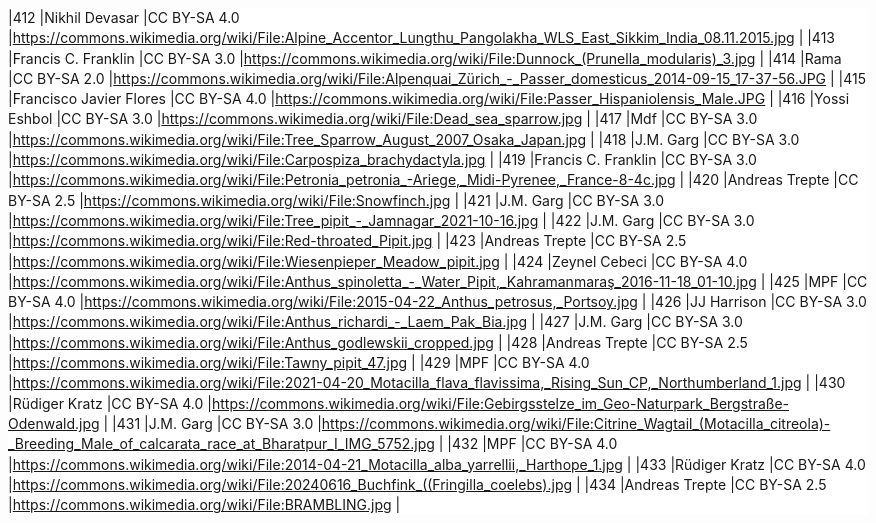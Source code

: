 |412       |Nikhil Devasar                            |CC BY-SA 4.0 |https://commons.wikimedia.org/wiki/File:Alpine_Accentor_Lungthu_Pangolakha_WLS_East_Sikkim_India_08.11.2015.jpg                                                                     |
|413       |Francis C. Franklin                       |CC BY-SA 3.0 |https://commons.wikimedia.org/wiki/File:Dunnock_(Prunella_modularis)_3.jpg                                                                                                          |
|414       |Rama                                      |CC BY-SA 2.0 |https://commons.wikimedia.org/wiki/File:Alpenquai_Zürich_-_Passer_domesticus_2014-09-15_17-37-56.JPG                                                                                |
|415       |Francisco Javier Flores                   |CC BY-SA 4.0 |https://commons.wikimedia.org/wiki/File:Passer_Hispaniolensis_Male.JPG                                                                                                              |
|416       |Yossi Eshbol                              |CC BY-SA 3.0 |https://commons.wikimedia.org/wiki/File:Dead_sea_sparrow.jpg                                                                                                                        |
|417       |Mdf                                       |CC BY-SA 3.0 |https://commons.wikimedia.org/wiki/File:Tree_Sparrow_August_2007_Osaka_Japan.jpg                                                                                                    |
|418       |J.M. Garg                                 |CC BY-SA 3.0 |https://commons.wikimedia.org/wiki/File:Carpospiza_brachydactyla.jpg                                                                                                                |
|419       |Francis C. Franklin                       |CC BY-SA 3.0 |https://commons.wikimedia.org/wiki/File:Petronia_petronia_-Ariege,_Midi-Pyrenee,_France-8-4c.jpg                                                                                    |
|420       |Andreas Trepte                            |CC BY-SA 2.5 |https://commons.wikimedia.org/wiki/File:Snowfinch.jpg                                                                                                                               |
|421       |J.M. Garg                                 |CC BY-SA 3.0 |https://commons.wikimedia.org/wiki/File:Tree_pipit_-_Jamnagar_2021-10-16.jpg                                                                                                        |
|422       |J.M. Garg                                 |CC BY-SA 3.0 |https://commons.wikimedia.org/wiki/File:Red-throated_Pipit.jpg                                                                                                                      |
|423       |Andreas Trepte                            |CC BY-SA 2.5 |https://commons.wikimedia.org/wiki/File:Wiesenpieper_Meadow_pipit.jpg                                                                                                               |
|424       |Zeynel Cebeci                             |CC BY-SA 4.0 |https://commons.wikimedia.org/wiki/File:Anthus_spinoletta_-_Water_Pipit,_Kahramanmaraş_2016-11-18_01-10.jpg                                                                         |
|425       |MPF                                       |CC BY-SA 4.0 |https://commons.wikimedia.org/wiki/File:2015-04-22_Anthus_petrosus,_Portsoy.jpg                                                                                                     |
|426       |JJ Harrison                               |CC BY-SA 3.0 |https://commons.wikimedia.org/wiki/File:Anthus_richardi_-_Laem_Pak_Bia.jpg                                                                                                          |
|427       |J.M. Garg                                 |CC BY-SA 3.0 |https://commons.wikimedia.org/wiki/File:Anthus_godlewskii_cropped.jpg                                                                                                               |
|428       |Andreas Trepte                            |CC BY-SA 2.5 |https://commons.wikimedia.org/wiki/File:Tawny_pipit_47.jpg                                                                                                                          |
|429       |MPF                                       |CC BY-SA 4.0 |https://commons.wikimedia.org/wiki/File:2021-04-20_Motacilla_flava_flavissima,_Rising_Sun_CP,_Northumberland_1.jpg                                                                  |
|430       |Rüdiger Kratz                             |CC BY-SA 4.0 |https://commons.wikimedia.org/wiki/File:Gebirgsstelze_im_Geo-Naturpark_Bergstraße-Odenwald.jpg                                                                                      |
|431       |J.M. Garg                                 |CC BY-SA 3.0 |https://commons.wikimedia.org/wiki/File:Citrine_Wagtail_(Motacilla_citreola)-_Breeding_Male_of_calcarata_race_at_Bharatpur_I_IMG_5752.jpg                                           |
|432       |MPF                                       |CC BY-SA 4.0 |https://commons.wikimedia.org/wiki/File:2014-04-21_Motacilla_alba_yarrellii,_Harthope_1.jpg                                                                                         |
|433       |Rüdiger Kratz                             |CC BY-SA 4.0 |https://commons.wikimedia.org/wiki/File:20240616_Buchfink_((Fringilla_coelebs).jpg                                                                                                  |
|434       |Andreas Trepte                            |CC BY-SA 2.5 |https://commons.wikimedia.org/wiki/File:BRAMBLING.jpg                                                                                                                               |